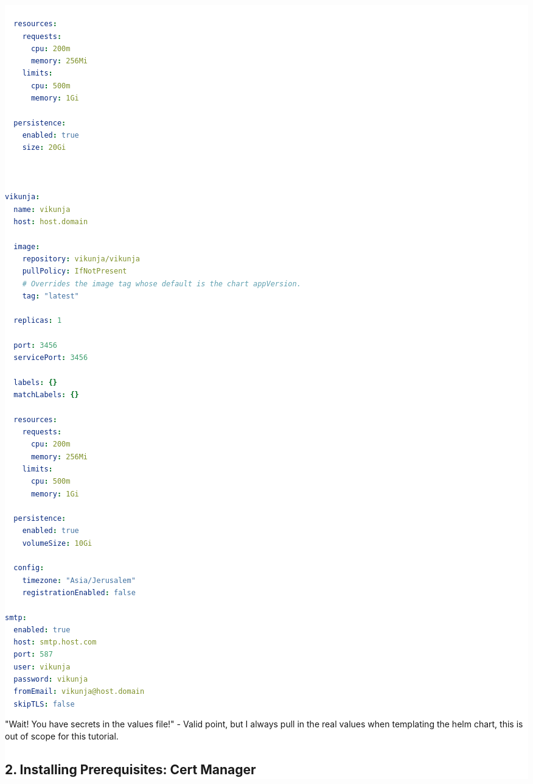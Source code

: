 ```yaml

  resources:
    requests:
      cpu: 200m
      memory: 256Mi
    limits:
      cpu: 500m
      memory: 1Gi

  persistence:
    enabled: true
    size: 20Gi



vikunja:
  name: vikunja
  host: host.domain

  image: 
    repository: vikunja/vikunja
    pullPolicy: IfNotPresent 
    # Overrides the image tag whose default is the chart appVersion.
    tag: "latest"

  replicas: 1

  port: 3456
  servicePort: 3456

  labels: {}
  matchLabels: {}

  resources:
    requests:
      cpu: 200m
      memory: 256Mi
    limits:
      cpu: 500m
      memory: 1Gi

  persistence:
    enabled: true
    volumeSize: 10Gi

  config:
    timezone: "Asia/Jerusalem"
    registrationEnabled: false

smtp:
  enabled: true
  host: smtp.host.com
  port: 587
  user: vikunja
  password: vikunja
  fromEmail: vikunja@host.domain
  skipTLS: false
```
"Wait! You have secrets in the values file!" - Valid point, but I always pull in the real values when templating the helm chart, this is out of scope for this tutorial.
## 2. Installing Prerequisites: Cert Manager

